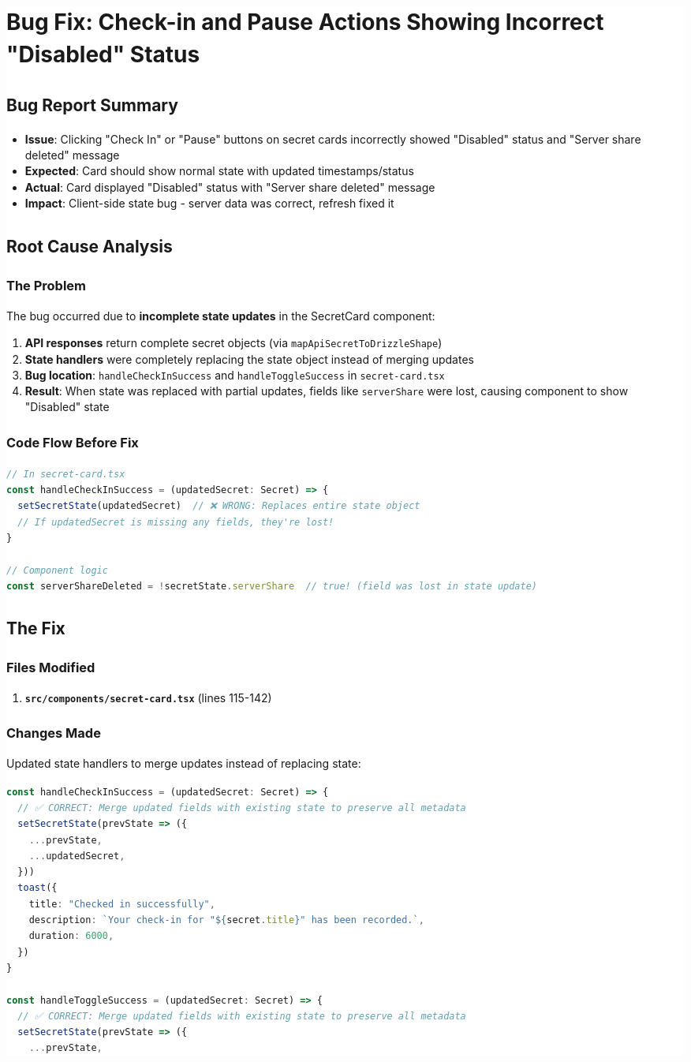 # Bug Fix: Check-in and Pause Actions Showing Incorrect "Disabled" Status

## Bug Report Summary
- **Issue**: Clicking "Check In" or "Pause" buttons on secret cards incorrectly showed "Disabled" status and "Server share deleted" message
- **Expected**: Card should show normal state with updated timestamps/status
- **Actual**: Card displayed "Disabled" status with "Server share deleted" message
- **Impact**: Client-side state bug - server data was correct, refresh fixed it

## Root Cause Analysis

### The Problem
The bug occurred due to **incomplete state updates** in the SecretCard component:

1. **API responses** return complete secret objects (via `mapApiSecretToDrizzleShape`)
2. **State handlers** were completely replacing the state object instead of merging updates
3. **Bug location**: `handleCheckInSuccess` and `handleToggleSuccess` in `secret-card.tsx`
4. **Result**: When state was replaced with partial updates, fields like `serverShare` were lost, causing component to show "Disabled" state

### Code Flow Before Fix

```typescript
// In secret-card.tsx
const handleCheckInSuccess = (updatedSecret: Secret) => {
  setSecretState(updatedSecret)  // ❌ WRONG: Replaces entire state object
  // If updatedSecret is missing any fields, they're lost!
}

// Component logic
const serverShareDeleted = !secretState.serverShare  // true! (field was lost in state update)
```

## The Fix

### Files Modified

1. **`src/components/secret-card.tsx`** (lines 115-142)

### Changes Made

Updated state handlers to merge updates instead of replacing state:

```typescript
const handleCheckInSuccess = (updatedSecret: Secret) => {
  // ✅ CORRECT: Merge updated fields with existing state to preserve all metadata
  setSecretState(prevState => ({
    ...prevState,
    ...updatedSecret,
  }))
  toast({
    title: "Checked in successfully",
    description: `Your check-in for "${secret.title}" has been recorded.`,
    duration: 6000,
  })
}

const handleToggleSuccess = (updatedSecret: Secret) => {
  // ✅ CORRECT: Merge updated fields with existing state to preserve all metadata
  setSecretState(prevState => ({
    ...prevState,
```